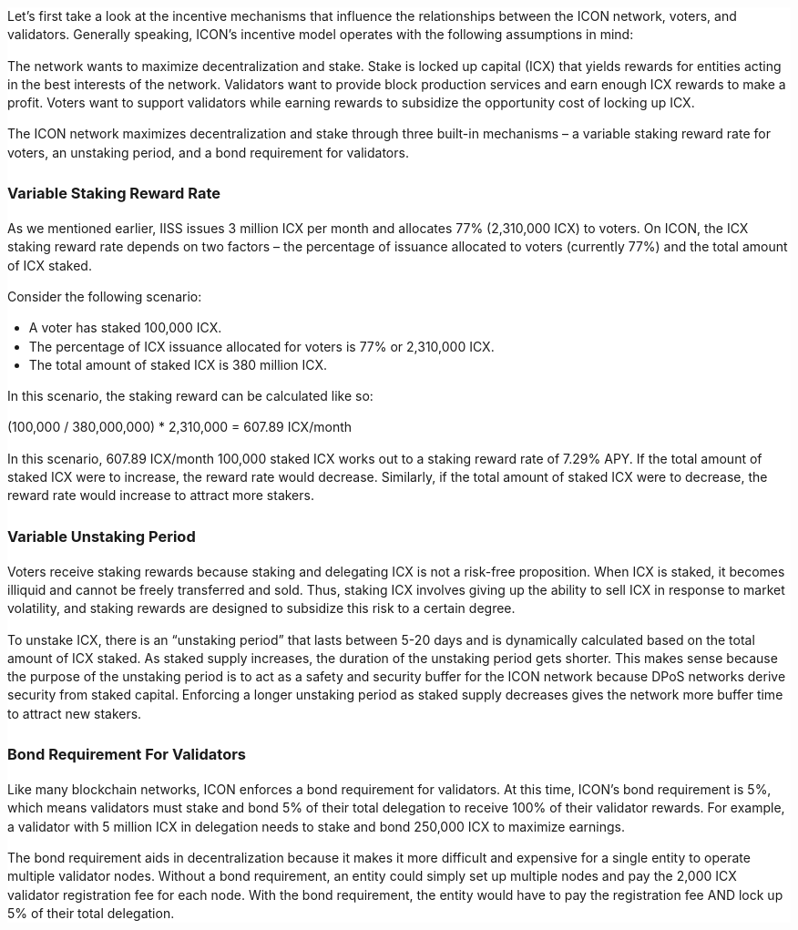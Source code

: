 Let’s first take a look at the incentive mechanisms that influence the relationships between the ICON network, voters, and validators. Generally speaking, ICON’s incentive model operates with the following assumptions in mind:

The network wants to maximize decentralization and stake. Stake is locked up capital (ICX) that yields rewards for entities acting in the best interests of the network.
Validators want to provide block production services and earn enough ICX rewards to make a profit.
Voters want to support validators while earning rewards to subsidize the opportunity cost of locking up ICX.

The ICON network maximizes decentralization and stake through three built-in mechanisms – a variable staking reward rate for voters, an unstaking period, and a bond requirement for validators.

### Variable Staking Reward Rate

As we mentioned earlier, IISS issues 3 million ICX per month and allocates 77% (2,310,000 ICX)  to voters. On ICON, the ICX staking reward rate depends on two factors – the percentage of issuance allocated to voters (currently 77%) and the total amount of ICX staked.

Consider the following scenario:

* A voter has staked 100,000 ICX.
* The percentage of ICX issuance allocated for voters is 77% or 2,310,000 ICX.
* The total amount of staked ICX is 380 million ICX.

In this scenario, the staking reward can be calculated like so:

(100,000 / 380,000,000) * 2,310,000 = 607.89 ICX/month

In this scenario, 607.89 ICX/month 100,000 staked ICX works out to a staking reward rate of 7.29% APY. If the total amount of staked ICX were to increase, the reward rate would decrease. Similarly, if the total amount of staked ICX were to decrease, the reward rate would increase to attract more stakers.

### Variable Unstaking Period

Voters receive staking rewards because staking and delegating ICX is not a risk-free proposition. When ICX is staked, it becomes illiquid and cannot be freely transferred and sold. Thus, staking ICX involves giving up the ability to sell ICX in response to market volatility, and staking rewards are designed to subsidize this risk to a certain degree.

To unstake ICX, there is an “unstaking period” that lasts between 5-20 days and is dynamically calculated based on the total amount of ICX staked. As staked supply increases, the duration of the unstaking period gets shorter. This makes sense because the purpose of the unstaking period is to act as a safety and security buffer for the ICON network because DPoS networks derive security from staked capital. Enforcing a longer unstaking period as staked supply decreases gives the network more buffer time to attract new stakers.

### Bond Requirement For Validators

Like many blockchain networks, ICON enforces a bond requirement for validators. At this time, ICON’s bond requirement is 5%, which means validators must stake and bond 5% of their total delegation to receive 100% of their validator rewards. For example, a validator with 5 million ICX in delegation needs to stake and bond 250,000 ICX to maximize earnings.

The bond requirement aids in decentralization because it makes it more difficult and expensive for a single entity to operate multiple validator nodes. Without a bond requirement, an entity could simply set up multiple nodes and pay the 2,000 ICX validator registration fee for each node. With the bond requirement, the entity would have to pay the registration fee AND lock up 5% of their total delegation.
